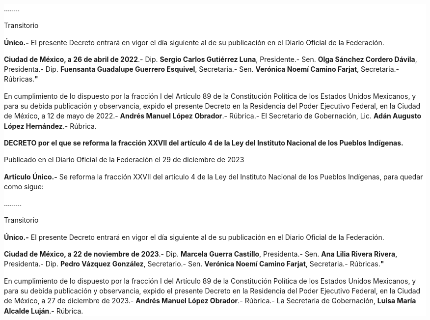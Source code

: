 ........

Transitorio

**Único.-** El presente Decreto entrará en vigor el día siguiente al de su publicación en el Diario Oficial de la Federación.

**Ciudad de México, a 26 de abril de 2022**.- Dip. **Sergio Carlos Gutiérrez Luna**, Presidente.- Sen. **Olga Sánchez Cordero Dávila**, Presidenta.- Dip. **Fuensanta Guadalupe Guerrero Esquivel**, Secretaria.- Sen. **Verónica Noemí Camino Farjat**, Secretaria.- Rúbricas.**\"**

En cumplimiento de lo dispuesto por la fracción I del Artículo 89 de la Constitución Política de los Estados Unidos Mexicanos, y para su debida publicación y observancia, expido el presente Decreto en la Residencia del Poder Ejecutivo Federal, en la Ciudad de México, a 12 de mayo de 2022.- **Andrés Manuel López Obrador**.- Rúbrica.- El Secretario de Gobernación, Lic. **Adán Augusto López Hernández**.- Rúbrica.

**DECRETO por el que se reforma la fracción XXVII del artículo 4 de la Ley del Instituto Nacional de los Pueblos Indígenas.**

Publicado en el Diario Oficial de la Federación el 29 de diciembre de 2023

**Artículo Único.-** Se reforma la fracción XXVII del artículo 4 de la Ley del Instituto Nacional de los Pueblos Indígenas, para quedar como sigue:

.........

Transitorio

**Único.-** El presente Decreto entrará en vigor el día siguiente al de su publicación en el Diario Oficial de la Federación.

**Ciudad de México, a 22 de noviembre de 2023**.- Dip. **Marcela Guerra Castillo**, Presidenta.- Sen. **Ana Lilia Rivera Rivera**, Presidenta.- Dip. **Pedro Vázquez González**, Secretario.- Sen. **Verónica Noemí Camino Farjat**, Secretaria.- Rúbricas.**\"**

En cumplimiento de lo dispuesto por la fracción I del Artículo 89 de la Constitución Política de los Estados Unidos Mexicanos, y para su debida publicación y observancia, expido el presente Decreto en la Residencia del Poder Ejecutivo Federal, en la Ciudad de México, a 27 de diciembre de 2023.- **Andrés Manuel López Obrador**.- Rúbrica.- La Secretaria de Gobernación, **Luisa María Alcalde Luján**.- Rúbrica.

